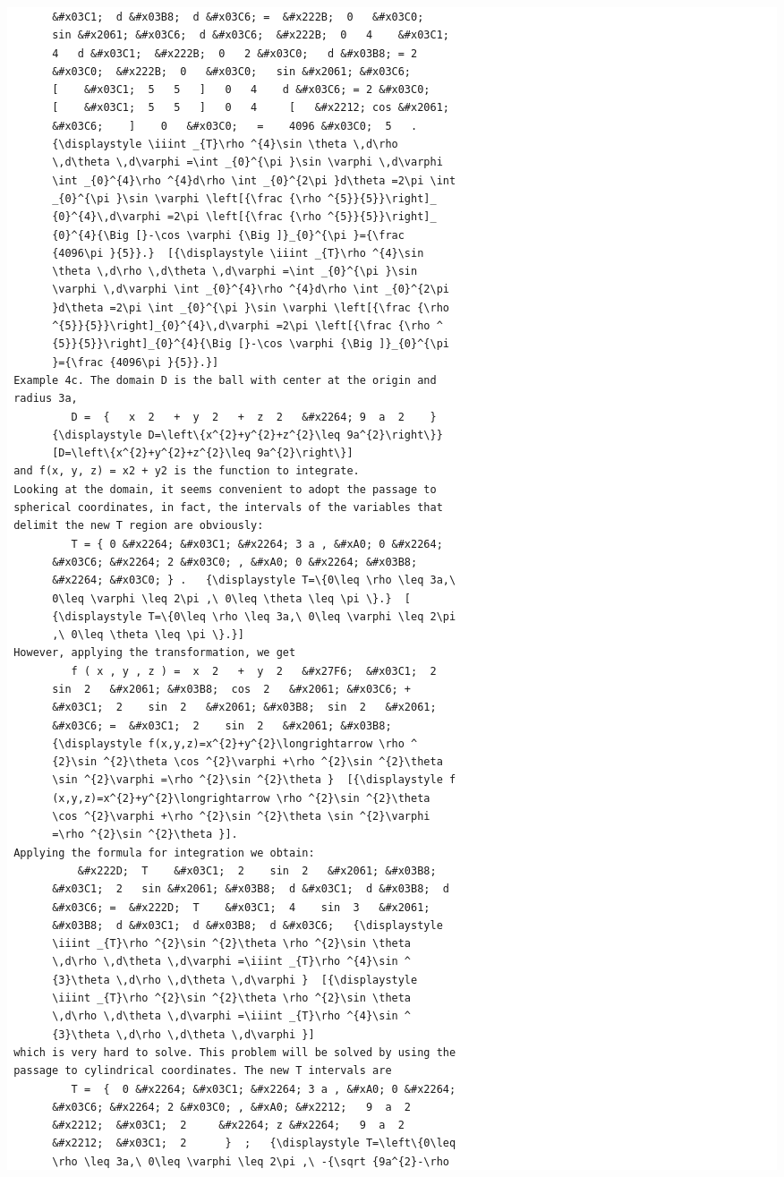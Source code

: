            &#x03C1;  d &#x03B8;  d &#x03C6; =  &#x222B;  0   &#x03C0;
           sin &#x2061; &#x03C6;  d &#x03C6;  &#x222B;  0   4    &#x03C1;
           4   d &#x03C1;  &#x222B;  0   2 &#x03C0;   d &#x03B8; = 2
           &#x03C0;  &#x222B;  0   &#x03C0;   sin &#x2061; &#x03C6;
           [    &#x03C1;  5   5   ]   0   4    d &#x03C6; = 2 &#x03C0;
           [    &#x03C1;  5   5   ]   0   4     [   &#x2212; cos &#x2061;
           &#x03C6;    ]    0   &#x03C0;   =    4096 &#x03C0;  5   .
           {\displaystyle \iiint _{T}\rho ^{4}\sin \theta \,d\rho
           \,d\theta \,d\varphi =\int _{0}^{\pi }\sin \varphi \,d\varphi
           \int _{0}^{4}\rho ^{4}d\rho \int _{0}^{2\pi }d\theta =2\pi \int
           _{0}^{\pi }\sin \varphi \left[{\frac {\rho ^{5}}{5}}\right]_
           {0}^{4}\,d\varphi =2\pi \left[{\frac {\rho ^{5}}{5}}\right]_
           {0}^{4}{\Big [}-\cos \varphi {\Big ]}_{0}^{\pi }={\frac
           {4096\pi }{5}}.}  [{\displaystyle \iiint _{T}\rho ^{4}\sin
           \theta \,d\rho \,d\theta \,d\varphi =\int _{0}^{\pi }\sin
           \varphi \,d\varphi \int _{0}^{4}\rho ^{4}d\rho \int _{0}^{2\pi
           }d\theta =2\pi \int _{0}^{\pi }\sin \varphi \left[{\frac {\rho
           ^{5}}{5}}\right]_{0}^{4}\,d\varphi =2\pi \left[{\frac {\rho ^
           {5}}{5}}\right]_{0}^{4}{\Big [}-\cos \varphi {\Big ]}_{0}^{\pi
           }={\frac {4096\pi }{5}}.}]
     Example 4c. The domain D is the ball with center at the origin and
     radius 3a,
              D =  {   x  2   +  y  2   +  z  2   &#x2264; 9  a  2    }
           {\displaystyle D=\left\{x^{2}+y^{2}+z^{2}\leq 9a^{2}\right\}}
           [D=\left\{x^{2}+y^{2}+z^{2}\leq 9a^{2}\right\}]
     and f(x, y, z) = x2 + y2 is the function to integrate.
     Looking at the domain, it seems convenient to adopt the passage to
     spherical coordinates, in fact, the intervals of the variables that
     delimit the new T region are obviously:
              T = { 0 &#x2264; &#x03C1; &#x2264; 3 a , &#xA0; 0 &#x2264;
           &#x03C6; &#x2264; 2 &#x03C0; , &#xA0; 0 &#x2264; &#x03B8;
           &#x2264; &#x03C0; } .   {\displaystyle T=\{0\leq \rho \leq 3a,\
           0\leq \varphi \leq 2\pi ,\ 0\leq \theta \leq \pi \}.}  [
           {\displaystyle T=\{0\leq \rho \leq 3a,\ 0\leq \varphi \leq 2\pi
           ,\ 0\leq \theta \leq \pi \}.}]
     However, applying the transformation, we get
              f ( x , y , z ) =  x  2   +  y  2   &#x27F6;  &#x03C1;  2
           sin  2   &#x2061; &#x03B8;  cos  2   &#x2061; &#x03C6; +
           &#x03C1;  2    sin  2   &#x2061; &#x03B8;  sin  2   &#x2061;
           &#x03C6; =  &#x03C1;  2    sin  2   &#x2061; &#x03B8;
           {\displaystyle f(x,y,z)=x^{2}+y^{2}\longrightarrow \rho ^
           {2}\sin ^{2}\theta \cos ^{2}\varphi +\rho ^{2}\sin ^{2}\theta
           \sin ^{2}\varphi =\rho ^{2}\sin ^{2}\theta }  [{\displaystyle f
           (x,y,z)=x^{2}+y^{2}\longrightarrow \rho ^{2}\sin ^{2}\theta
           \cos ^{2}\varphi +\rho ^{2}\sin ^{2}\theta \sin ^{2}\varphi
           =\rho ^{2}\sin ^{2}\theta }].
     Applying the formula for integration we obtain:
               &#x222D;  T    &#x03C1;  2    sin  2   &#x2061; &#x03B8;
           &#x03C1;  2   sin &#x2061; &#x03B8;  d &#x03C1;  d &#x03B8;  d
           &#x03C6; =  &#x222D;  T    &#x03C1;  4    sin  3   &#x2061;
           &#x03B8;  d &#x03C1;  d &#x03B8;  d &#x03C6;   {\displaystyle
           \iiint _{T}\rho ^{2}\sin ^{2}\theta \rho ^{2}\sin \theta
           \,d\rho \,d\theta \,d\varphi =\iiint _{T}\rho ^{4}\sin ^
           {3}\theta \,d\rho \,d\theta \,d\varphi }  [{\displaystyle
           \iiint _{T}\rho ^{2}\sin ^{2}\theta \rho ^{2}\sin \theta
           \,d\rho \,d\theta \,d\varphi =\iiint _{T}\rho ^{4}\sin ^
           {3}\theta \,d\rho \,d\theta \,d\varphi }]
     which is very hard to solve. This problem will be solved by using the
     passage to cylindrical coordinates. The new T intervals are
              T =  {  0 &#x2264; &#x03C1; &#x2264; 3 a , &#xA0; 0 &#x2264;
           &#x03C6; &#x2264; 2 &#x03C0; , &#xA0; &#x2212;   9  a  2
           &#x2212;  &#x03C1;  2     &#x2264; z &#x2264;   9  a  2
           &#x2212;  &#x03C1;  2      }  ;   {\displaystyle T=\left\{0\leq
           \rho \leq 3a,\ 0\leq \varphi \leq 2\pi ,\ -{\sqrt {9a^{2}-\rho